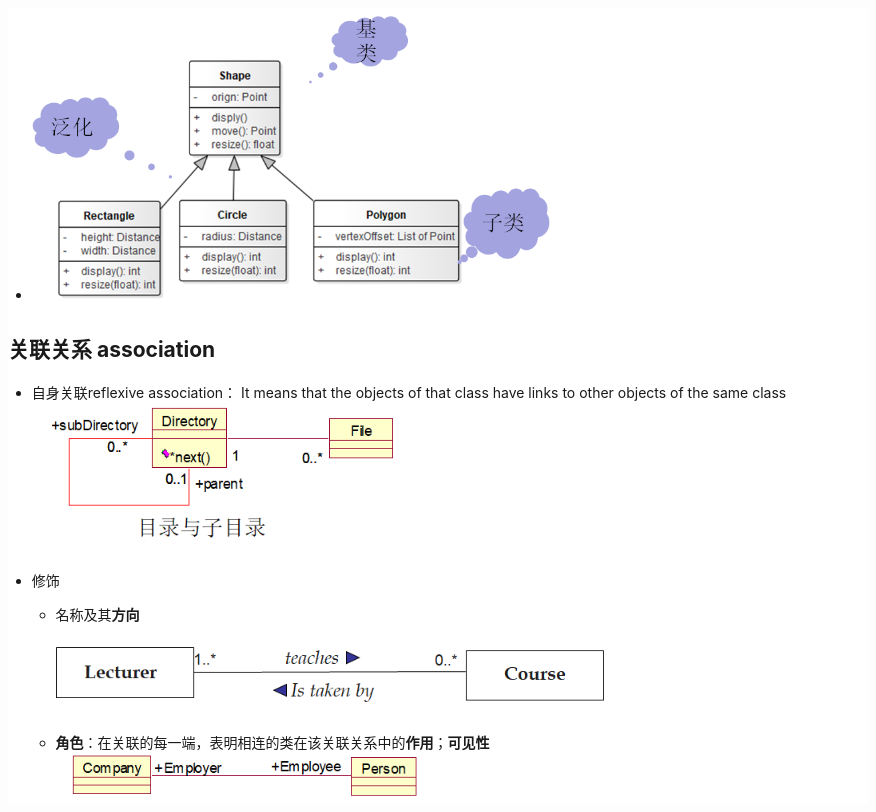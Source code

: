 * <img src="final_review_UML.assets\image-20220830141312751.png" alt="image-20220830141312751" style="zoom: 67%;" />

## 关联关系 association

* 自身关联reflexive association： It means that the objects of that class have links to other objects of the same class
  <img src="final_review_UML.assets\image-20220830141859242.png" alt="image-20220830141859242" style="zoom:80%;" />

* 修饰

  * 名称及其**方向**

    <img src="final_review_UML.assets\image-20220830142451108.png" alt="image-20220830142451108" style="zoom:80%;" />

  * **角色**：在关联的每一端，表明相连的类在该关联关系中的**作用**；**可见性**
    <img src="final_review_UML.assets\image-20220830142712519.png" alt="image-20220830142712519" style="zoom:80%;" />
